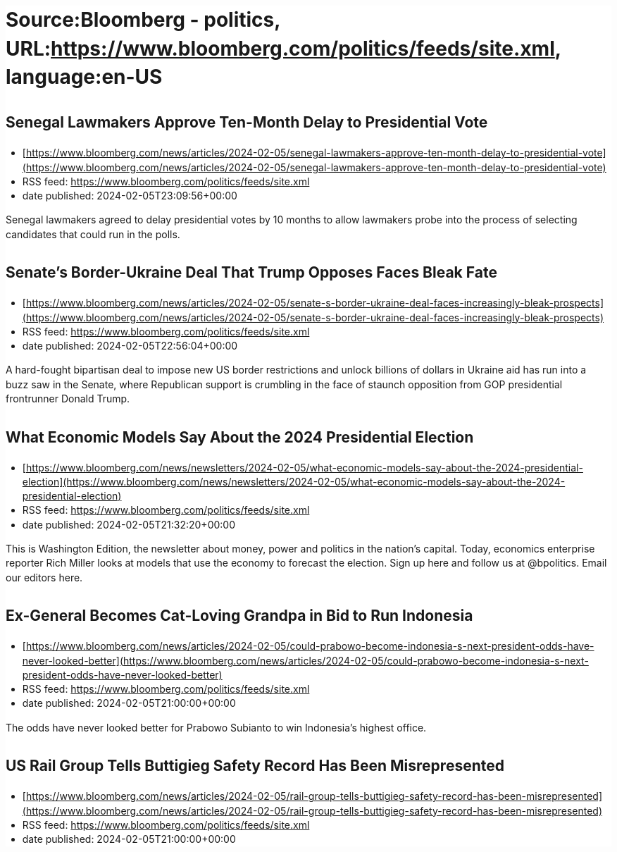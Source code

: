 # Source:Bloomberg - politics, URL:https://www.bloomberg.com/politics/feeds/site.xml, language:en-US

## Senegal Lawmakers Approve Ten-Month Delay to Presidential Vote
 - [https://www.bloomberg.com/news/articles/2024-02-05/senegal-lawmakers-approve-ten-month-delay-to-presidential-vote](https://www.bloomberg.com/news/articles/2024-02-05/senegal-lawmakers-approve-ten-month-delay-to-presidential-vote)
 - RSS feed: https://www.bloomberg.com/politics/feeds/site.xml
 - date published: 2024-02-05T23:09:56+00:00

Senegal lawmakers agreed to delay presidential votes by 10 months to allow lawmakers probe into the process of selecting candidates that could run in the polls.

## Senate’s Border-Ukraine Deal That Trump Opposes Faces Bleak Fate
 - [https://www.bloomberg.com/news/articles/2024-02-05/senate-s-border-ukraine-deal-faces-increasingly-bleak-prospects](https://www.bloomberg.com/news/articles/2024-02-05/senate-s-border-ukraine-deal-faces-increasingly-bleak-prospects)
 - RSS feed: https://www.bloomberg.com/politics/feeds/site.xml
 - date published: 2024-02-05T22:56:04+00:00

A hard-fought bipartisan deal to impose new US border restrictions and unlock billions of dollars in Ukraine aid has run into a buzz saw in the Senate, where Republican support is crumbling in the face of staunch opposition from GOP presidential frontrunner Donald Trump.

## What Economic Models Say About the 2024 Presidential Election
 - [https://www.bloomberg.com/news/newsletters/2024-02-05/what-economic-models-say-about-the-2024-presidential-election](https://www.bloomberg.com/news/newsletters/2024-02-05/what-economic-models-say-about-the-2024-presidential-election)
 - RSS feed: https://www.bloomberg.com/politics/feeds/site.xml
 - date published: 2024-02-05T21:32:20+00:00

This is Washington Edition, the newsletter about money, power and politics in the nation’s capital. Today, economics enterprise reporter Rich Miller looks at models that use the economy to forecast the election. Sign up here and follow us at @bpolitics. Email our editors here.

## Ex-General Becomes Cat-Loving Grandpa in Bid to Run Indonesia
 - [https://www.bloomberg.com/news/articles/2024-02-05/could-prabowo-become-indonesia-s-next-president-odds-have-never-looked-better](https://www.bloomberg.com/news/articles/2024-02-05/could-prabowo-become-indonesia-s-next-president-odds-have-never-looked-better)
 - RSS feed: https://www.bloomberg.com/politics/feeds/site.xml
 - date published: 2024-02-05T21:00:00+00:00

The odds have never looked better for Prabowo Subianto to win Indonesia’s highest office.

## US Rail Group Tells Buttigieg Safety Record Has Been Misrepresented
 - [https://www.bloomberg.com/news/articles/2024-02-05/rail-group-tells-buttigieg-safety-record-has-been-misrepresented](https://www.bloomberg.com/news/articles/2024-02-05/rail-group-tells-buttigieg-safety-record-has-been-misrepresented)
 - RSS feed: https://www.bloomberg.com/politics/feeds/site.xml
 - date published: 2024-02-05T21:00:00+00:00
